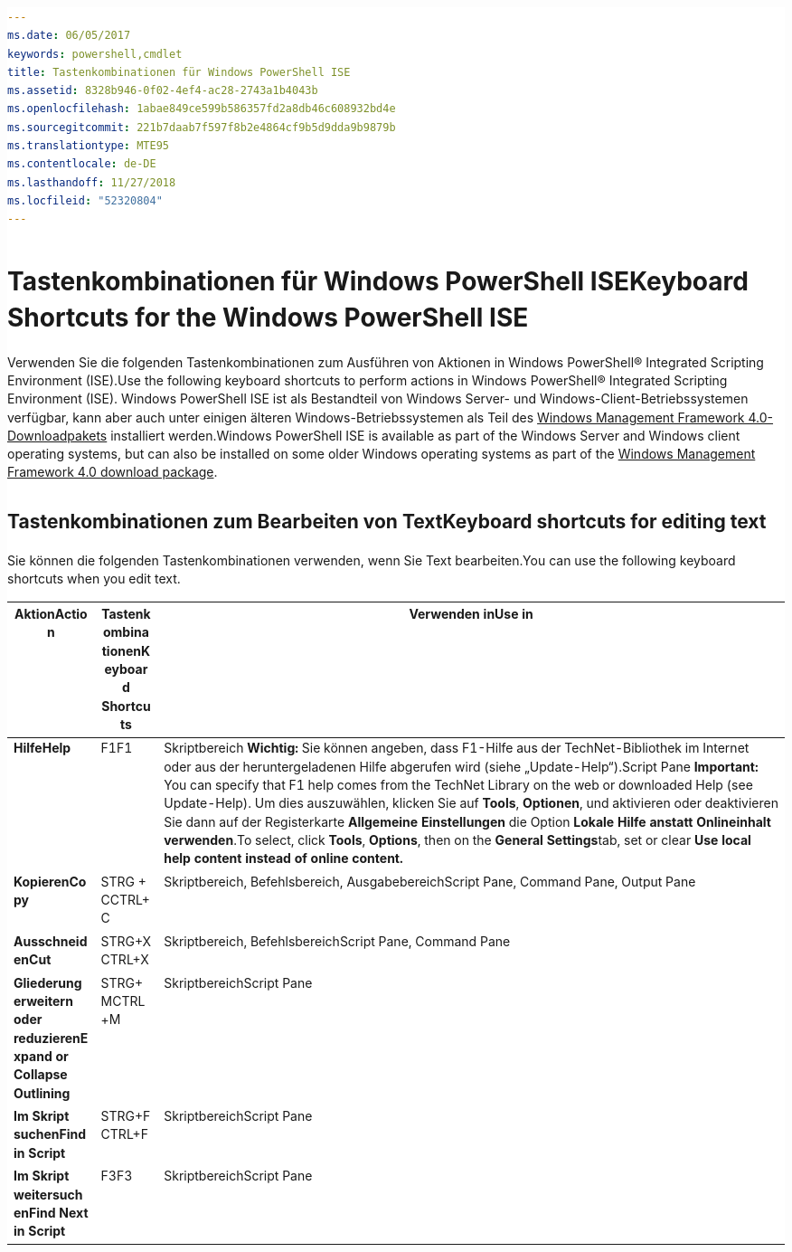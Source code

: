 ```yaml
---
ms.date: 06/05/2017
keywords: powershell,cmdlet
title: Tastenkombinationen für Windows PowerShell ISE
ms.assetid: 8328b946-0f02-4ef4-ac28-2743a1b4043b
ms.openlocfilehash: 1abae849ce599b586357fd2a8db46c608932bd4e
ms.sourcegitcommit: 221b7daab7f597f8b2e4864cf9b5d9dda9b9879b
ms.translationtype: MTE95
ms.contentlocale: de-DE
ms.lasthandoff: 11/27/2018
ms.locfileid: "52320804"
---
```

# <a name="keyboard-shortcuts-for-the-windows-powershell-ise"></a><span data-ttu-id="33a87-103">Tastenkombinationen für Windows PowerShell ISE</span><span class="sxs-lookup"><span data-stu-id="33a87-103">Keyboard Shortcuts for the Windows PowerShell ISE</span></span>

<span data-ttu-id="33a87-104">Verwenden Sie die folgenden Tastenkombinationen zum Ausführen von Aktionen in Windows PowerShell® Integrated Scripting Environment (ISE).</span><span class="sxs-lookup"><span data-stu-id="33a87-104">Use the following keyboard shortcuts to perform actions in Windows PowerShell® Integrated Scripting Environment (ISE).</span></span> <span data-ttu-id="33a87-105">Windows PowerShell ISE ist als Bestandteil von Windows Server- und Windows-Client-Betriebssystemen verfügbar, kann aber auch unter einigen älteren Windows-Betriebssystemen als Teil des [Windows Management Framework 4.0-Downloadpakets](https://go.microsoft.com/fwlink/?LinkID=293881) installiert werden.</span><span class="sxs-lookup"><span data-stu-id="33a87-105">Windows PowerShell ISE is available as part of the Windows Server and Windows client operating systems, but can also be installed on some older Windows operating systems as part of the [Windows Management Framework 4.0 download package](https://go.microsoft.com/fwlink/?LinkID=293881).</span></span>

## <a name="keyboard-shortcuts-for-editing-text"></a><span data-ttu-id="33a87-106">Tastenkombinationen zum Bearbeiten von Text</span><span class="sxs-lookup"><span data-stu-id="33a87-106">Keyboard shortcuts for editing text</span></span>

<span data-ttu-id="33a87-107">Sie können die folgenden Tastenkombinationen verwenden, wenn Sie Text bearbeiten.</span><span class="sxs-lookup"><span data-stu-id="33a87-107">You can use the following keyboard shortcuts when you edit text.</span></span>

|<span data-ttu-id="33a87-108">Aktion</span><span class="sxs-lookup"><span data-stu-id="33a87-108">Action</span></span>|<span data-ttu-id="33a87-109">Tastenkombinationen</span><span class="sxs-lookup"><span data-stu-id="33a87-109">Keyboard Shortcuts</span></span>|<span data-ttu-id="33a87-110">Verwenden in</span><span class="sxs-lookup"><span data-stu-id="33a87-110">Use in</span></span>|
|----------|----------------------|----------|
|<span data-ttu-id="33a87-111">**Hilfe**</span><span class="sxs-lookup"><span data-stu-id="33a87-111">**Help**</span></span>|<span data-ttu-id="33a87-112">F1</span><span class="sxs-lookup"><span data-stu-id="33a87-112">F1</span></span>|<span data-ttu-id="33a87-113">Skriptbereich **Wichtig:** Sie können angeben, dass F1-Hilfe aus der TechNet-Bibliothek im Internet oder aus der heruntergeladenen Hilfe abgerufen wird (siehe „Update-Help“).</span><span class="sxs-lookup"><span data-stu-id="33a87-113">Script Pane **Important:** You can specify that F1 help comes from the TechNet Library on the web or downloaded Help (see Update-Help).</span></span> <span data-ttu-id="33a87-114">Um dies auszuwählen, klicken Sie auf **Tools**, **Optionen**, und aktivieren oder deaktivieren Sie dann auf der Registerkarte **Allgemeine Einstellungen** die Option **Lokale Hilfe anstatt Onlineinhalt verwenden**.</span><span class="sxs-lookup"><span data-stu-id="33a87-114">To select, click **Tools**, **Options**, then on the **General Settings**tab, set or clear **Use local help content instead of online content.**</span></span>|
|<span data-ttu-id="33a87-115">**Kopieren**</span><span class="sxs-lookup"><span data-stu-id="33a87-115">**Copy**</span></span>|<span data-ttu-id="33a87-116">STRG + C</span><span class="sxs-lookup"><span data-stu-id="33a87-116">CTRL+C</span></span>|<span data-ttu-id="33a87-117">Skriptbereich, Befehlsbereich, Ausgabebereich</span><span class="sxs-lookup"><span data-stu-id="33a87-117">Script Pane, Command Pane, Output Pane</span></span>|
|<span data-ttu-id="33a87-118">**Ausschneiden**</span><span class="sxs-lookup"><span data-stu-id="33a87-118">**Cut**</span></span>|<span data-ttu-id="33a87-119">STRG+X</span><span class="sxs-lookup"><span data-stu-id="33a87-119">CTRL+X</span></span>|<span data-ttu-id="33a87-120">Skriptbereich, Befehlsbereich</span><span class="sxs-lookup"><span data-stu-id="33a87-120">Script Pane, Command Pane</span></span>|
|<span data-ttu-id="33a87-121">**Gliederung erweitern oder reduzieren**</span><span class="sxs-lookup"><span data-stu-id="33a87-121">**Expand or Collapse Outlining**</span></span>|<span data-ttu-id="33a87-122">STRG+M</span><span class="sxs-lookup"><span data-stu-id="33a87-122">CTRL+M</span></span>|<span data-ttu-id="33a87-123">Skriptbereich</span><span class="sxs-lookup"><span data-stu-id="33a87-123">Script Pane</span></span>|
|<span data-ttu-id="33a87-124">**Im Skript suchen**</span><span class="sxs-lookup"><span data-stu-id="33a87-124">**Find in Script**</span></span>|<span data-ttu-id="33a87-125">STRG+F</span><span class="sxs-lookup"><span data-stu-id="33a87-125">CTRL+F</span></span>|<span data-ttu-id="33a87-126">Skriptbereich</span><span class="sxs-lookup"><span data-stu-id="33a87-126">Script Pane</span></span>|
|<span data-ttu-id="33a87-127">**Im Skript weitersuchen**</span><span class="sxs-lookup"><span data-stu-id="33a87-127">**Find Next in Script**</span></span>|<span data-ttu-id="33a87-128">F3</span><span class="sxs-lookup"><span data-stu-id="33a87-128">F3</span></span>|<span data-ttu-id="33a87-129">Skriptbereich</span><span class="sxs-lookup"><span data-stu-id="33a87-129">Script Pane</span></span>|